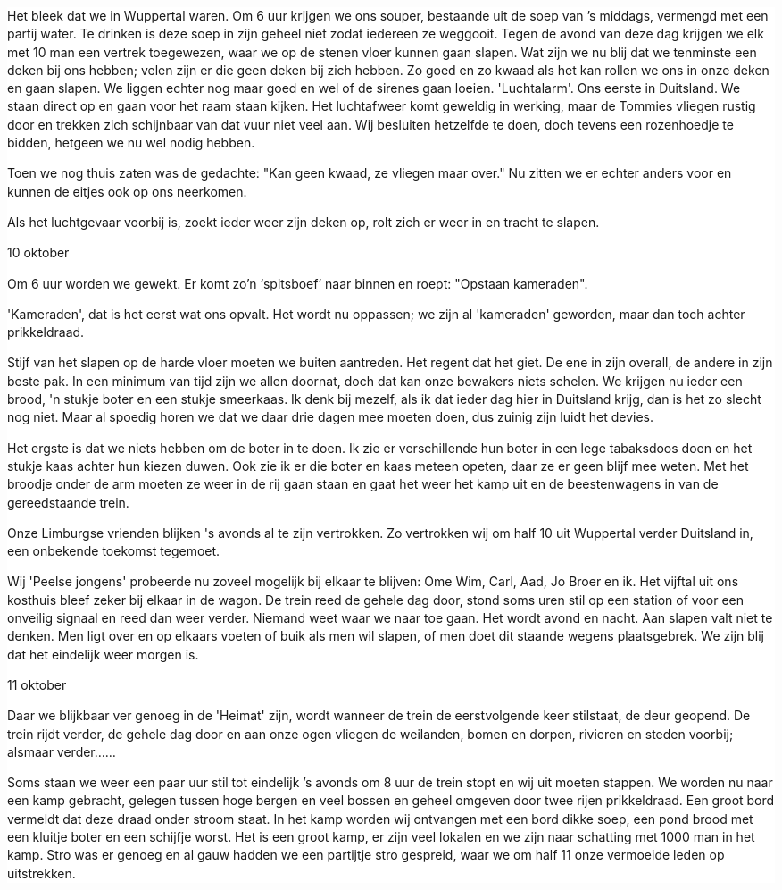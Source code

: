 Het bleek dat we in Wuppertal waren. Om 6 uur krijgen we ons souper, bestaande uit de soep van ’s middags, vermengd met een partij water. Te drinken is deze soep in zijn geheel niet zodat iedereen ze weggooit. Tegen de avond van deze dag krijgen we elk met 10 man een vertrek toegewezen, waar we op de stenen vloer kunnen gaan slapen. Wat zijn we nu blij dat we tenminste een deken bij ons hebben; velen zijn er die geen deken bij zich hebben. Zo goed en zo kwaad als het kan rollen we ons in onze deken en gaan slapen. We liggen echter nog maar goed en wel of de sirenes gaan loeien. 'Luchtalarm'. Ons eerste in Duitsland. We staan direct op en gaan voor het raam staan kijken. Het luchtafweer komt geweldig in werking, maar de Tommies vliegen rustig door en trekken zich schijnbaar van dat vuur niet veel aan. Wij besluiten hetzelfde te doen, doch tevens een rozenhoedje te bidden, hetgeen we nu wel nodig hebben.

Toen we nog thuis zaten was de gedachte: "Kan geen kwaad, ze vliegen maar over." Nu zitten we er echter anders voor en kunnen de eitjes ook op ons neerkomen.

Als het luchtgevaar voorbij is, zoekt ieder weer zijn deken op, rolt zich er weer in en tracht te slapen.

10 oktober

Om 6 uur worden we gewekt. Er komt zo’n ‘spitsboef’ naar binnen en roept: "Opstaan kameraden".

'Kameraden', dat is het eerst wat ons opvalt. Het wordt nu oppassen; we zijn al 'kameraden' geworden, maar dan toch achter prikkeldraad.

Stijf van het slapen op de harde vloer moeten we buiten aantreden. Het regent dat het giet. De ene in zijn overall, de andere in zijn beste pak. In een minimum van tijd zijn we allen doornat, doch dat kan onze bewakers niets schelen. We krijgen nu ieder een brood, 'n stukje boter en een stukje smeerkaas. Ik denk bij mezelf, als ik dat ieder dag hier in Duitsland krijg, dan is het zo slecht nog niet. Maar al spoedig horen we dat we daar drie dagen mee moeten doen, dus zuinig zijn luidt het devies.

Het ergste is dat we niets hebben om de boter in te doen. Ik zie er verschillende hun boter in een lege tabaksdoos doen en het stukje kaas achter hun kiezen duwen. Ook zie ik er die boter en kaas meteen opeten, daar ze er geen blijf mee weten. Met het broodje onder de arm moeten ze weer in de rij gaan staan en gaat het weer het kamp uit en de beestenwagens in van de gereedstaande trein.

Onze Limburgse vrienden blijken 's avonds al te zijn vertrokken. Zo vertrokken wij om half 10 uit Wuppertal verder Duitsland in, een onbekende toekomst tegemoet.

Wij 'Peelse jongens' probeerde nu zoveel mogelijk bij elkaar te blijven: Ome Wim, Carl, Aad, Jo Broer en ik. Het vijftal uit ons kosthuis bleef zeker bij elkaar in de wagon. De trein reed de gehele dag door, stond soms uren stil op een station of voor een onveilig signaal en reed dan weer verder. Niemand weet waar we naar toe gaan. Het wordt avond en nacht. Aan slapen valt niet te denken. Men ligt over en op elkaars voeten of buik als men wil slapen, of men doet dit staande wegens plaatsgebrek. We zijn blij dat het eindelijk weer morgen is.

11 oktober

Daar we blijkbaar ver genoeg in de 'Heimat' zijn, wordt wanneer de trein de eerstvolgende keer stilstaat, de deur geopend. De trein rijdt verder, de gehele dag door en aan onze ogen vliegen de weilanden, bomen en dorpen, rivieren en steden voorbij; alsmaar verder……

Soms staan we weer een paar uur stil tot eindelijk ’s avonds om 8 uur de trein stopt en wij uit moeten stappen. We worden nu naar een kamp gebracht, gelegen tussen hoge bergen en veel bossen en geheel omgeven door twee rijen prikkeldraad. Een groot bord vermeldt dat deze draad onder stroom staat. In het kamp worden wij ontvangen met een bord dikke soep, een pond brood met een kluitje boter en een schijfje worst. Het is een groot kamp, er zijn veel lokalen en we zijn naar schatting met 1000 man in het kamp. Stro was er genoeg en al gauw hadden we een partijtje stro gespreid, waar we om half 11 onze vermoeide leden op uitstrekken.
